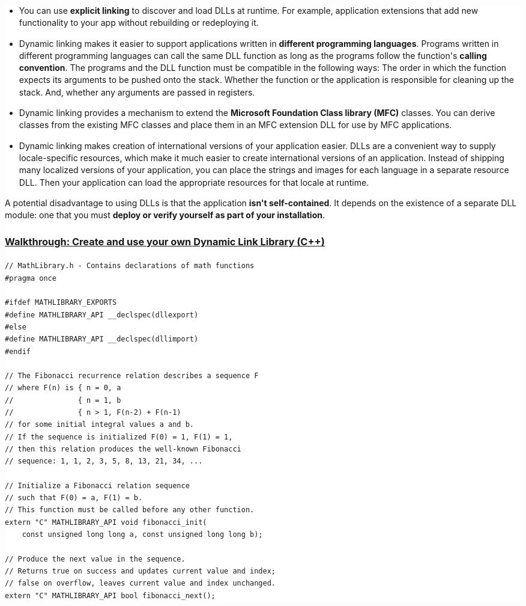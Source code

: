 - You can use **explicit linking** to discover and load DLLs at runtime. For example, application extensions that add new functionality to your app without rebuilding or redeploying it.

- Dynamic linking makes it easier to support applications written in **different programming languages**. Programs written in different programming languages can call the same DLL function as long as the programs follow the function's **calling convention**. The programs and the DLL function must be compatible in the following ways: The order in which the function expects its arguments to be pushed onto the stack. Whether the function or the application is responsible for cleaning up the stack. And, whether any arguments are passed in registers.

- Dynamic linking provides a mechanism to extend the **Microsoft Foundation Class library (MFC)** classes. You can derive classes from the existing MFC classes and place them in an MFC extension DLL for use by MFC applications.

- Dynamic linking makes creation of international versions of your application easier. DLLs are a convenient way to supply locale-specific resources, which make it much easier to create international versions of an application. Instead of shipping many localized versions of your application, you can place the strings and images for each language in a separate resource DLL. Then your application can load the appropriate resources for that locale at runtime.

A potential disadvantage to using DLLs is that the application **isn't self-contained**. It depends on the existence of a separate DLL module: one that you must **deploy or verify yourself as part of your installation**.

### [Walkthrough: Create and use your own Dynamic Link Library (C++)](https://docs.microsoft.com/en-us/cpp/build/walkthrough-creating-and-using-a-dynamic-link-library-cpp?view=vs-2019)

    // MathLibrary.h - Contains declarations of math functions
    #pragma once

    #ifdef MATHLIBRARY_EXPORTS
    #define MATHLIBRARY_API __declspec(dllexport)
    #else
    #define MATHLIBRARY_API __declspec(dllimport)
    #endif

    // The Fibonacci recurrence relation describes a sequence F
    // where F(n) is { n = 0, a
    //               { n = 1, b
    //               { n > 1, F(n-2) + F(n-1)
    // for some initial integral values a and b.
    // If the sequence is initialized F(0) = 1, F(1) = 1,
    // then this relation produces the well-known Fibonacci
    // sequence: 1, 1, 2, 3, 5, 8, 13, 21, 34, ...

    // Initialize a Fibonacci relation sequence
    // such that F(0) = a, F(1) = b.
    // This function must be called before any other function.
    extern "C" MATHLIBRARY_API void fibonacci_init(
        const unsigned long long a, const unsigned long long b);

    // Produce the next value in the sequence.
    // Returns true on success and updates current value and index;
    // false on overflow, leaves current value and index unchanged.
    extern "C" MATHLIBRARY_API bool fibonacci_next();
